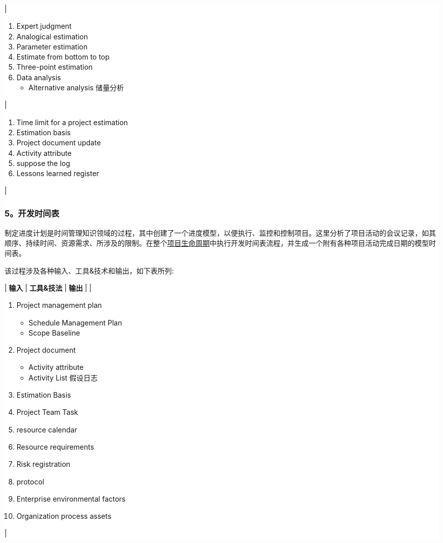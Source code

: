  | 

1.  Expert judgment
2.  Analogical estimation
3.  Parameter estimation
4.  Estimate from bottom to top
5.  Three-point estimation
6.  Data analysis
    *   Alternative analysis
    储量分析

 | 

1.  Time limit for a project estimation
2.  Estimation basis
3.  Project document update
4.  Activity attribute
5.  suppose the log
6.  Lessons learned register

 |

### **5。开发时间表**

制定进度计划是时间管理知识领域的过程，其中创建了一个进度模型，以便执行、监控和控制项目。这里分析了项目活动的会议记录，如其顺序、持续时间、资源需求、所涉及的限制。在整个[项目生命周期](https://www.edureka.co/blog/project-management-life-cycle/)中执行开发时间表流程，并生成一个附有各种项目活动完成日期的模型时间表。

该过程涉及各种输入、工具&技术和输出，如下表所列:

| **输入** | **工具&技法** | **输出** |
| 

1.  Project management plan
    *   Schedule Management Plan
    *   Scope Baseline
2.  Project document
    *   Activity attribute
    *   Activity List
    假设日志

3.  Estimation Basis

5.  Project Team Task
6.  resource calendar
7.  Resource requirements
8.  Risk registration
9.  protocol
10.  Enterprise environmental factors
11.  Organization process assets

 | 

